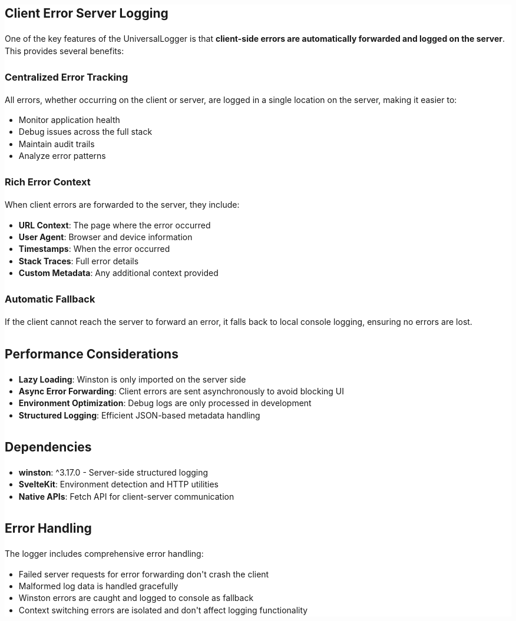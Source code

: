 ## Client Error Server Logging

One of the key features of the UniversalLogger is that **client-side errors are automatically forwarded and logged on the server**. This provides several benefits:

### Centralized Error Tracking

All errors, whether occurring on the client or server, are logged in a single location on the server, making it easier to:

- Monitor application health
- Debug issues across the full stack
- Maintain audit trails
- Analyze error patterns

### Rich Error Context

When client errors are forwarded to the server, they include:

- **URL Context**: The page where the error occurred
- **User Agent**: Browser and device information
- **Timestamps**: When the error occurred
- **Stack Traces**: Full error details
- **Custom Metadata**: Any additional context provided

### Automatic Fallback

If the client cannot reach the server to forward an error, it falls back to local console logging, ensuring no errors are lost.

## Performance Considerations

- **Lazy Loading**: Winston is only imported on the server side
- **Async Error Forwarding**: Client errors are sent asynchronously to avoid blocking UI
- **Environment Optimization**: Debug logs are only processed in development
- **Structured Logging**: Efficient JSON-based metadata handling

## Dependencies

- **winston**: ^3.17.0 - Server-side structured logging
- **SvelteKit**: Environment detection and HTTP utilities
- **Native APIs**: Fetch API for client-server communication

## Error Handling

The logger includes comprehensive error handling:

- Failed server requests for error forwarding don't crash the client
- Malformed log data is handled gracefully
- Winston errors are caught and logged to console as fallback
- Context switching errors are isolated and don't affect logging functionality

